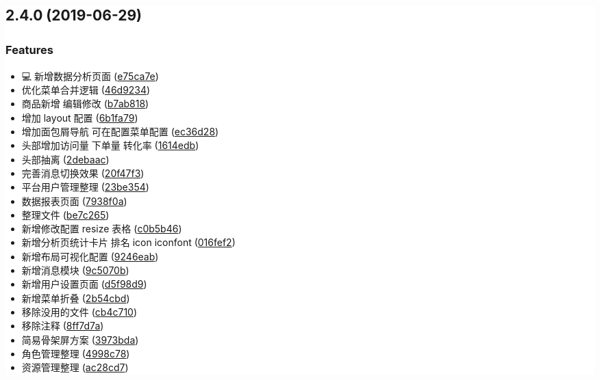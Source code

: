 ## 2.4.0 (2019-06-29)

### Features

- 💻 新增数据分析页面 ([e75ca7e](http://gitlab.deepexi.top/eto/nuxt-mall-admin/commit/e75ca7e))
- 优化菜单合并逻辑 ([46d9234](http://gitlab.deepexi.top/eto/nuxt-mall-admin/commit/46d9234))
- 商品新增 编辑修改 ([b7ab818](http://gitlab.deepexi.top/eto/nuxt-mall-admin/commit/b7ab818))
- 增加 layout 配置 ([6b1fa79](http://gitlab.deepexi.top/eto/nuxt-mall-admin/commit/6b1fa79))
- 增加面包屑导航 可在配置菜单配置 ([ec36d28](http://gitlab.deepexi.top/eto/nuxt-mall-admin/commit/ec36d28))
- 头部增加访问量 下单量 转化率 ([1614edb](http://gitlab.deepexi.top/eto/nuxt-mall-admin/commit/1614edb))
- 头部抽离 ([2debaac](http://gitlab.deepexi.top/eto/nuxt-mall-admin/commit/2debaac))
- 完善消息切换效果 ([20f47f3](http://gitlab.deepexi.top/eto/nuxt-mall-admin/commit/20f47f3))
- 平台用户管理整理 ([23be354](http://gitlab.deepexi.top/eto/nuxt-mall-admin/commit/23be354))
- 数据报表页面 ([7938f0a](http://gitlab.deepexi.top/eto/nuxt-mall-admin/commit/7938f0a))
- 整理文件 ([be7c265](http://gitlab.deepexi.top/eto/nuxt-mall-admin/commit/be7c265))
- 新增修改配置 resize 表格 ([c0b5b46](http://gitlab.deepexi.top/eto/nuxt-mall-admin/commit/c0b5b46))
- 新增分析页统计卡片 排名 icon iconfont ([016fef2](http://gitlab.deepexi.top/eto/nuxt-mall-admin/commit/016fef2))
- 新增布局可视化配置 ([9246eab](http://gitlab.deepexi.top/eto/nuxt-mall-admin/commit/9246eab))
- 新增消息模块 ([9c5070b](http://gitlab.deepexi.top/eto/nuxt-mall-admin/commit/9c5070b))
- 新增用户设置页面 ([d5f98d9](http://gitlab.deepexi.top/eto/nuxt-mall-admin/commit/d5f98d9))
- 新增菜单折叠 ([2b54cbd](http://gitlab.deepexi.top/eto/nuxt-mall-admin/commit/2b54cbd))
- 移除没用的文件 ([cb4c710](http://gitlab.deepexi.top/eto/nuxt-mall-admin/commit/cb4c710))
- 移除注释 ([8ff7d7a](http://gitlab.deepexi.top/eto/nuxt-mall-admin/commit/8ff7d7a))
- 简易骨架屏方案 ([3973bda](http://gitlab.deepexi.top/eto/nuxt-mall-admin/commit/3973bda))
- 角色管理整理 ([4998c78](http://gitlab.deepexi.top/eto/nuxt-mall-admin/commit/4998c78))
- 资源管理整理 ([ac28cd7](http://gitlab.deepexi.top/eto/nuxt-mall-admin/commit/ac28cd7))
